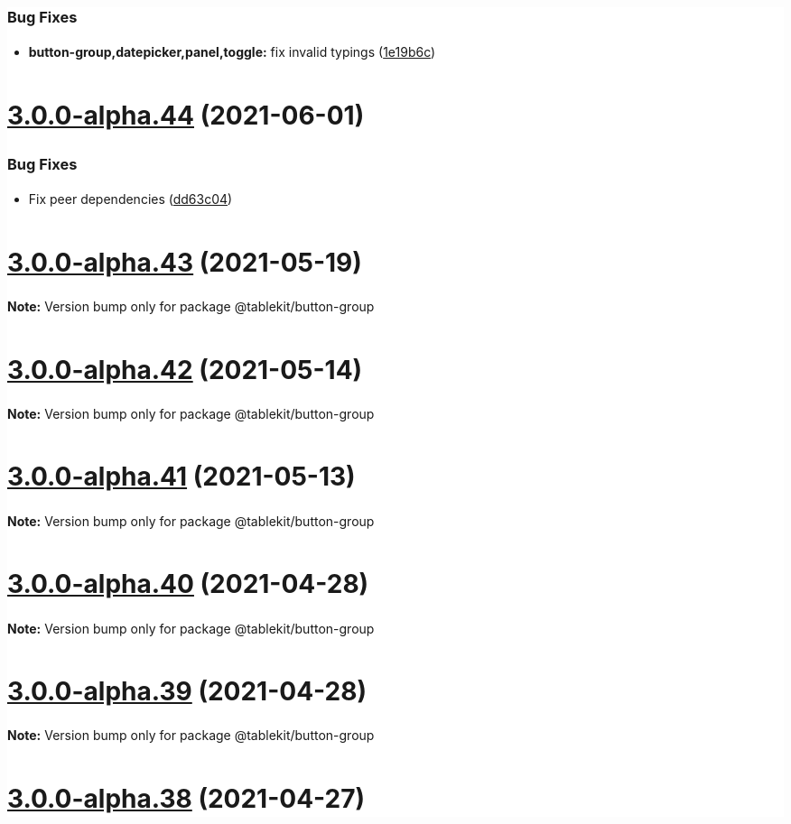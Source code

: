 ### Bug Fixes

- **button-group,datepicker,panel,toggle:** fix invalid typings ([1e19b6c](https://gitlab.com/tablecheck/frontend/tablekit/commit/1e19b6c7ec764960dc79a21b0873feffeb402a13))

# [3.0.0-alpha.44](https://gitlab.com/tablecheck/frontend/tablekit/compare/@tablekit/button-group@3.0.0-alpha.43...@tablekit/button-group@3.0.0-alpha.44) (2021-06-01)

### Bug Fixes

- Fix peer dependencies ([dd63c04](https://gitlab.com/tablecheck/frontend/tablekit/commit/dd63c046a3462fa616a9508b0ad31da28a26a556))

# [3.0.0-alpha.43](https://gitlab.com/tablecheck/frontend/tablekit/compare/@tablekit/button-group@3.0.0-alpha.42...@tablekit/button-group@3.0.0-alpha.43) (2021-05-19)

**Note:** Version bump only for package @tablekit/button-group

# [3.0.0-alpha.42](https://gitlab.com/tablecheck/frontend/tablekit/compare/@tablekit/button-group@3.0.0-alpha.41...@tablekit/button-group@3.0.0-alpha.42) (2021-05-14)

**Note:** Version bump only for package @tablekit/button-group

# [3.0.0-alpha.41](https://gitlab.com/tablecheck/frontend/tablekit/compare/@tablekit/button-group@3.0.0-alpha.40...@tablekit/button-group@3.0.0-alpha.41) (2021-05-13)

**Note:** Version bump only for package @tablekit/button-group

# [3.0.0-alpha.40](https://gitlab.com/tablecheck/frontend/tablekit/compare/@tablekit/button-group@3.0.0-alpha.39...@tablekit/button-group@3.0.0-alpha.40) (2021-04-28)

**Note:** Version bump only for package @tablekit/button-group

# [3.0.0-alpha.39](https://gitlab.com/tablecheck/frontend/tablekit/compare/@tablekit/button-group@3.0.0-alpha.38...@tablekit/button-group@3.0.0-alpha.39) (2021-04-28)

**Note:** Version bump only for package @tablekit/button-group

# [3.0.0-alpha.38](https://gitlab.com/tablecheck/frontend/tablekit/compare/@tablekit/button-group@3.0.0-alpha.37...@tablekit/button-group@3.0.0-alpha.38) (2021-04-27)
